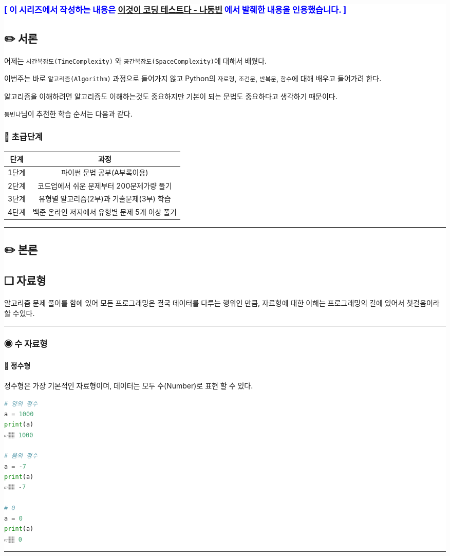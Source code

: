 ### <span style='color:blue'> [ 이 시리즈에서 작성하는 내용은 <a href='https://book.naver.com/bookdb/book_detail.nhn?bid=16439154'>이것이 코딩 테스트다 - 나동빈</a> 에서 발췌한 내용을 인용했습니다. ] </span>

## ✏️ 서론
어제는 `시간복잡도(TimeComplexity)` 와 `공간복잡도(SpaceComplexity)`에 대해서 배웠다. 

이번주는 바로 `알고리즘(Algorithm)` 과정으로 들어가지 않고 Python의 `자료형`, `조건문`, `반복문`, `함수`에 대해 배우고 들어가려 한다.

알고리즘을 이해하려면 알고리즘도 이해하는것도 중요하지만 기본이 되는 문법도 중요하다고 생각하기 때문이다. 

`동빈나`님이 추천한 학습 순서는 다음과 같다.

### 📍 초급단계
| 단계 | 과정 | 
| :----: | :------: | 
| 1단계 | 파이썬 문법 공부(A부록이용) | 
| 2단계 | 코드업에서 쉬운 문제부터 200문제가량 풀기 |
| 3단계 | 유형별 알고리즘(2부)과 기출문제(3부) 학습 |
| 4단계 | 백준 온라인 저지에서 유형별 문제 5개 이상 풀기 |

---

## ✏️ 본론

##  ❏ 자료형 
알고리즘 문제 풀이를 함에 있어 모든 프로그래밍은 결국 데이터를 다루는 행위인 만큼, 자료형에 대한 이해는 프로그래밍의 길에 있어서 첫걸음이라 할 수있다.

---

###  ◉ 수 자료형

#### 📍 정수형
정수형은 가장 기본적인 자료형이며, 데이터는 모두 수(Number)로 표현 할 수 있다.
```python
# 양의 정수
a = 1000
print(a)
👉🏽 1000

# 음의 정수
a = -7
print(a)
👉🏽 -7

# 0
a = 0
print(a)
👉🏽 0
```

---